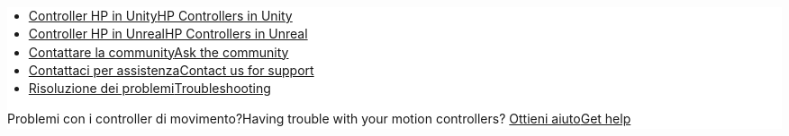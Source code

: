 - [<span data-ttu-id="a3b5b-306">Controller HP in Unity</span><span class="sxs-lookup"><span data-stu-id="a3b5b-306">HP Controllers in Unity</span></span>](/windows/mixed-reality/develop/unity/unity-reverb-g2-controllers)
- [<span data-ttu-id="a3b5b-307">Controller HP in Unreal</span><span class="sxs-lookup"><span data-stu-id="a3b5b-307">HP Controllers in Unreal</span></span>](/windows/mixed-reality/develop/unreal/unreal-reverb-g2-controllers)
- [<span data-ttu-id="a3b5b-308">Contattare la community</span><span class="sxs-lookup"><span data-stu-id="a3b5b-308">Ask the community</span></span>](https://answers.microsoft.com)
- [<span data-ttu-id="a3b5b-309">Contattaci per assistenza</span><span class="sxs-lookup"><span data-stu-id="a3b5b-309">Contact us for support</span></span>](https://support.microsoft.com/contactus/)
- [<span data-ttu-id="a3b5b-310">Risoluzione dei problemi</span><span class="sxs-lookup"><span data-stu-id="a3b5b-310">Troubleshooting</span></span>](troubleshooting-windows-mixed-reality.md)

<span data-ttu-id="a3b5b-311">Problemi con i controller di movimento?</span><span class="sxs-lookup"><span data-stu-id="a3b5b-311">Having trouble with your motion controllers?</span></span> [<span data-ttu-id="a3b5b-312">Ottieni aiuto</span><span class="sxs-lookup"><span data-stu-id="a3b5b-312">Get help</span></span>](motion-controller-problems.md)